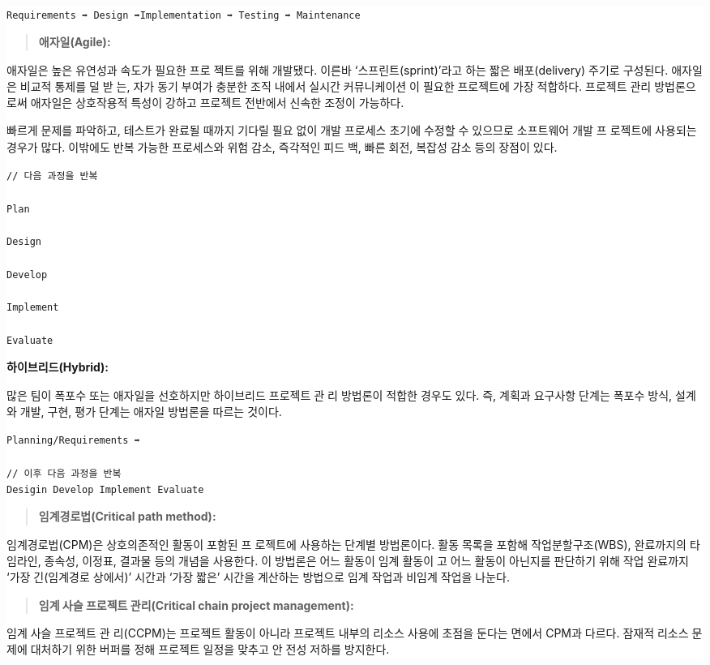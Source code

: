 ```
Requirements ➡ Design ➡Implementation ➡ Testing ➡ Maintenance
```

> **애자일(Agile):**

 애자일은 높은 유연성과 속도가 필요한 프로
젝트를 위해 개발됐다. 이른바 ‘스프린트(sprint)’라고 하는 짧은
배포(delivery) 주기로 구성된다. 애자일은 비교적 통제를 덜 받
는, 자가 동기 부여가 충분한 조직 내에서 실시간 커뮤니케이션
이 필요한 프로젝트에 가장 적합하다. 프로젝트 관리 방법론으
로써 애자일은 상호작용적 특성이 강하고 프로젝트 전반에서
신속한 조정이 가능하다. 

빠르게 문제를 파악하고, 테스트가 완료될 때까지 기다릴 필요 없이 개발 프로세스 초기에 수정할 수 있으므로 소프트웨어 개발 프
로젝트에 사용되는 경우가 많다. 이밖에도 반복 가능한 프로세스와 위험 감소, 즉각적인 피드
백, 빠른 회전, 복잡성 감소 등의 장점이 있다.

```
// 다음 과정을 반복

Plan

Design

Develop

Implement

Evaluate
```

**하이브리드(Hybrid):**

 많은 팀이 폭포수 또는 애자일을 선호하지만 하이브리드 프로젝트 관
리 방법론이 적합한 경우도 있다. 즉, 계획과 요구사항 단계는 폭포수 방식, 설계와 개발, 구현,
평가 단계는 애자일 방법론을 따르는 것이다. 

```
Planning/Requirements ➡ 

// 이후 다음 과정을 반복
Desigin Develop Implement Evaluate
```

> **임계경로법(Critical path method):**

 임계경로법(CPM)은 상호의존적인 활동이 포함된 프
로젝트에 사용하는 단계별 방법론이다. 활동 목록을 포함해 작업분할구조(WBS), 완료까지의
타임라인, 종속성, 이정표, 결과물 등의 개념을 사용한다. 이 방법론은 어느 활동이 임계 활동이
고 어느 활동이 아닌지를 판단하기 위해 작업 완료까지 ‘가장 긴(임계경로 상에서)’ 시간과 ‘가장
짧은’ 시간을 계산하는 방법으로 임계 작업과 비임계 작업을 나눈다.

> **임계 사슬 프로젝트 관리(Critical chain project management):**

임계 사슬 프로젝트 관
리(CCPM)는 프로젝트 활동이 아니라 프로젝트 내부의 리소스 사용에 초점을 둔다는 면에서 CPM과 다르다. 잠재적 리소스 문제에 대처하기 위한 버퍼를 정해 프로젝트 일정을 맞추고 안
전성 저하를 방지한다.
